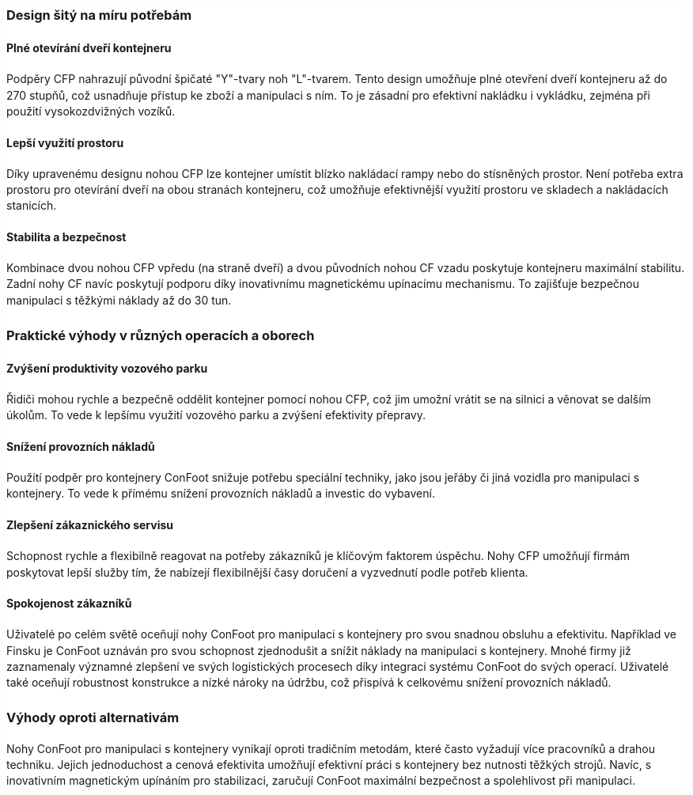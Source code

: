 ### Design šitý na míru potřebám

#### Plné otevírání dveří kontejneru

Podpěry CFP nahrazují původní špičaté "Y"-tvary noh "L"-tvarem. Tento design umožňuje plné otevření dveří kontejneru až do 270 stupňů, což usnadňuje přístup ke zboží a manipulaci s ním. To je zásadní pro efektivní nakládku i vykládku, zejména při použití vysokozdvižných vozíků.

#### Lepší využití prostoru

Díky upravenému designu nohou CFP lze kontejner umístit blízko nakládací rampy nebo do stísněných prostor. Není potřeba extra prostoru pro otevírání dveří na obou stranách kontejneru, což umožňuje efektivnější využití prostoru ve skladech a nakládacích stanicích.

#### Stabilita a bezpečnost

Kombinace dvou nohou CFP vpředu (na straně dveří) a dvou původních nohou CF vzadu poskytuje kontejneru maximální stabilitu. Zadní nohy CF navíc poskytují podporu díky inovativnímu magnetickému upínacímu mechanismu. To zajišťuje bezpečnou manipulaci s těžkými náklady až do 30 tun.

### Praktické výhody v různých operacích a oborech

#### Zvýšení produktivity vozového parku

Řidiči mohou rychle a bezpečně oddělit kontejner pomocí nohou CFP, což jim umožní vrátit se na silnici a věnovat se dalším úkolům. To vede k lepšímu využití vozového parku a zvýšení efektivity přepravy.

#### Snížení provozních nákladů

Použití podpěr pro kontejnery ConFoot snižuje potřebu speciální techniky, jako jsou jeřáby či jiná vozidla pro manipulaci s kontejnery. To vede k přímému snížení provozních nákladů a investic do vybavení.

#### Zlepšení zákaznického servisu

Schopnost rychle a flexibilně reagovat na potřeby zákazníků je klíčovým faktorem úspěchu. Nohy CFP umožňují firmám poskytovat lepší služby tím, že nabízejí flexibilnější časy doručení a vyzvednutí podle potřeb klienta.

#### Spokojenost zákazníků

Uživatelé po celém světě oceňují nohy ConFoot pro manipulaci s kontejnery pro svou snadnou obsluhu a efektivitu. Například ve Finsku je ConFoot uznáván pro svou schopnost zjednodušit a snížit náklady na manipulaci s kontejnery. Mnohé firmy již zaznamenaly významné zlepšení ve svých logistických procesech díky integraci systému ConFoot do svých operací. Uživatelé také oceňují robustnost konstrukce a nízké nároky na údržbu, což přispívá k celkovému snížení provozních nákladů.

### Výhody oproti alternativám

Nohy ConFoot pro manipulaci s kontejnery vynikají oproti tradičním metodám, které často vyžadují více pracovníků a drahou techniku. Jejich jednoduchost a cenová efektivita umožňují efektivní práci s kontejnery bez nutnosti těžkých strojů. Navíc, s inovativním magnetickým upínáním pro stabilizaci, zaručují ConFoot maximální bezpečnost a spolehlivost při manipulaci.
